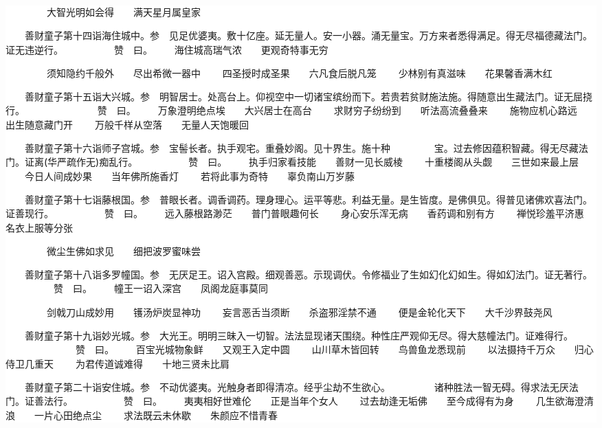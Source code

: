 　　
　　大智光明如会得　　满天星月属皇家

　　善财童子第十四诣海住城中。参　见足优婆夷。敷十亿座。延无量人。安一小器。涌无量宝。万方来者悉得满足。得无尽福德藏法门。证无违逆行。
　　　　　赞　曰。
　　海住城高瑞气浓　　更观奇特事无穷

　　
　　须知隐约千般外　　尽出希微一器中
　　四圣授时成圣果　　六凡食后脱凡笼
　　少林别有真滋味　　花果馨香满木红

　　善财童子第十五诣大兴城。参　明智居士。处高台上。仰视空中一切诸宝缤纷而下。若贵若贫财施法施。得随意出生藏法门。证无屈挠行。
　　
　　　　　赞　曰。
　　万象澄明绝点埃　　大兴居士在高台
　　求财穷子纷纷到　　听法高流叠叠来
　　施物应机心路远　　出生随意藏门开
　　万般千样从空落　　无量人天饱暖回

　　善财童子第十六诣师子宫城。参　宝髻长者。执手观宅。重叠妙阁。见十界生。施十种
　　
　　宝。过去修因蕴积智藏。得无尽藏法门。证离(华严疏作无)痴乱行。
　　　　　赞　曰。
　　执手归家看技能　　善财一见长威棱
　　十重楼阁从头觑　　三世如来最上层
　　今日人间成妙果　　当年佛所施香灯
　　若将此事为奇特　　辜负南山万岁藤

　　善财童子第十七诣藤根国。参　普眼长者。调香调药。理身理心。运平等悲。利益无量。是生皆度。是佛俱见。得普见诸佛欢喜法门。证善现行。
　　　　　赞　曰。
　　远入藤根路渺茫　　普门普眼趣何长
　　身心安乐浑无病　　香药调和别有方
　　禅悦珍羞平济惠　　名衣上服等分张

　　
　　微尘生佛如求见　　细把波罗蜜味尝

　　善财童子第十八诣多罗幢国。参　无厌足王。诏入宫殿。细观善恶。示现调伏。令修福业了生如幻化幻如生。得如幻法门。证无著行。
　　　　　赞　曰。
　　幢王一诏入深宫　　凤阁龙庭事莫同

　　
　　剑戟刀山成妙用　　镬汤炉炭显神功
　　妄言恶舌当须断　　杀盗邪淫禁不通
　　便是金轮化天下　　大千沙界鼓尧风

　　善财童子第十九诣妙光城。参　大光王。明明三昧入一切智。法法显现诸天围绕。种性庄严观仰无尽。得大慈幢法门。证难得行。
　　
　　　　　赞　曰。
　　百宝光城物象鲜　　又观王入定中圆
　　山川草木皆回转　　鸟兽鱼龙悉现前
　　以法摄持千万众　　归心侍卫几重天
　　为君传道诚难得　　十地三贤未比肩

　　善财童子第二十诣安住城。参　不动优婆夷。光触身者即得清凉。经乎尘劫不生欲心。
　　
　　诸种胜法一智无碍。得求法无厌法门。证善法行。
　　　　　赞　曰。
　　夷夷相好世难伦　　正是当年个女人
　　过去劫逢无垢佛　　至今成得有为身
　　几生欲海澄清浪　　一片心田绝点尘
　　求法既云未休歇　　朱颜应不惜青春

